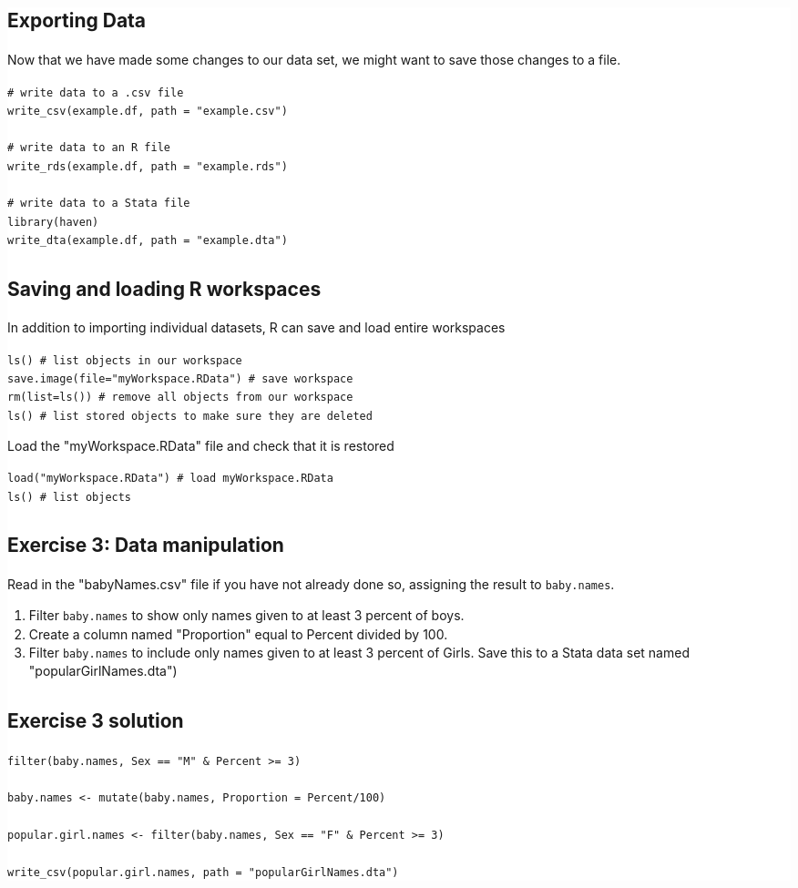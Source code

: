 Exporting Data
--------------

Now that we have made some changes to our data set, we might want to
save those changes to a file.

``` {r}
# write data to a .csv file
write_csv(example.df, path = "example.csv")

# write data to an R file
write_rds(example.df, path = "example.rds")

# write data to a Stata file
library(haven)
write_dta(example.df, path = "example.dta")
```

Saving and loading R workspaces
-------------------------------

In addition to importing individual datasets, R can save and load entire
workspaces

``` {r}
ls() # list objects in our workspace
save.image(file="myWorkspace.RData") # save workspace 
rm(list=ls()) # remove all objects from our workspace 
ls() # list stored objects to make sure they are deleted
```

Load the "myWorkspace.RData" file and check that it is restored

``` {r}
load("myWorkspace.RData") # load myWorkspace.RData
ls() # list objects
```

Exercise 3: Data manipulation
-----------------------------

Read in the "babyNames.csv" file if you have not already done so,
assigning the result to `baby.names`.

1.  Filter `baby.names` to show only names given to at least 3 percent
    of boys.
2.  Create a column named "Proportion" equal to Percent divided by 100.
3.  Filter `baby.names` to include only names given to at least 3
    percent of Girls. Save this to a Stata data set
    named "popularGirlNames.dta")

Exercise 3 solution<span class="tag" data-tag-name="prototype"></span>
----------------------------------------------------------------------

``` {r}
filter(baby.names, Sex == "M" & Percent >= 3)

baby.names <- mutate(baby.names, Proportion = Percent/100)

popular.girl.names <- filter(baby.names, Sex == "F" & Percent >= 3)

write_csv(popular.girl.names, path = "popularGirlNames.dta")
```
